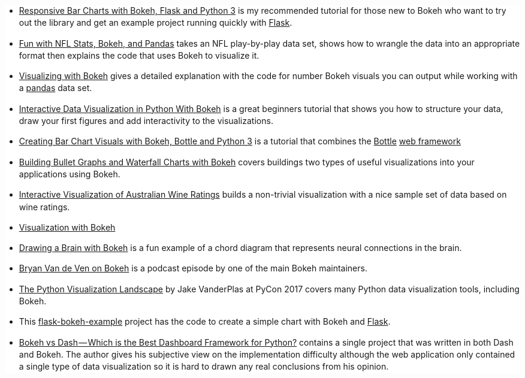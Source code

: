 * [Responsive Bar Charts with Bokeh, Flask and Python 3](/blog/responsive-bar-charts-bokeh-flask-python-3.html) is my recommended
  tutorial for those new to Bokeh who want to try out the library and get
  an example project running quickly with [Flask](/flask.html).

* [Fun with NFL Stats, Bokeh, and Pandas](https://j253.github.io/blog/fun-with-nfl-stats.html)
  takes an NFL play-by-play data set, shows how to wrangle the data into 
  an appropriate format then explains the code that uses Bokeh to visualize
  it.

* [Visualizing with Bokeh](https://programminghistorian.org/en/lessons/visualizing-with-bokeh)
  gives a detailed explanation with the code for number Bokeh visuals
  you can output while working with a [pandas](/pandas.html) data set.

* [Interactive Data Visualization in Python With Bokeh](https://realpython.com/python-data-visualization-bokeh/)
  is a great beginners tutorial that shows you how to structure your data,
  draw your first figures and add interactivity to the visualizations.

* [Creating Bar Chart Visuals with Bokeh, Bottle and Python 3](/blog/python-bottle-bokeh-bar-charts.html)
  is a tutorial that combines the [Bottle](/bottle.html) 
  [web framework](/web-frameworks.html)

* [Building Bullet Graphs and Waterfall Charts with Bokeh](http://pbpython.com/bokeh-bullet-waterfall.html)
  covers buildings two types of useful visualizations into your applications
  using Bokeh.

* [Interactive Visualization of Australian Wine Ratings](http://pbpython.com/wine_visualization.html)
  builds a non-trivial visualization with a nice sample set of data based
  on wine ratings.

* [Visualization with Bokeh](http://www.blog.pythonlibrary.org/2016/07/27/python-visualization-with-bokeh/)

* [Drawing a Brain with Bokeh](http://merqur.io/2015/10/02/drawing-a-brain-with-bokeh/)
  is a fun example of a chord diagram that represents neural connections in
  the brain.

* [Bryan Van de Ven on Bokeh](https://pythonpodcast.com/episode-22-bryan-van-de-ven-on-bokeh/)
  is a podcast episode by one of the main Bokeh maintainers.

* [The Python Visualization Landscape](https://www.youtube.com/watch?v=FytuB8nFHPQ)
  by Jake VanderPlas at PyCon 2017 covers many Python data visualization
  tools, including Bokeh.

* This 
  [flask-bokeh-example](https://github.com/realpython/flask-bokeh-example/blob/master/tutorial.md)
  project has the code to create a simple chart with Bokeh and 
  [Flask](/flask.html).

* [Bokeh vs Dash — Which is the Best Dashboard Framework for Python?](https://blog.sicara.com/bokeh-dash-best-dashboard-framework-python-shiny-alternative-c5b576375f7f)
  contains a single project that was written in both Dash and Bokeh. The
  author gives his subjective view on the implementation difficulty 
  although the web application only contained a single type of data 
  visualization so it is hard to drawn any real conclusions from his
  opinion.
